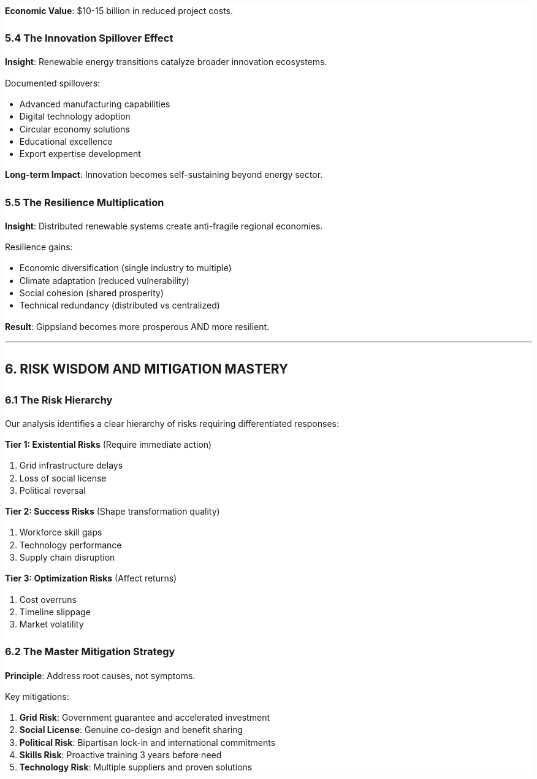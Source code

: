 **Economic Value**: $10-15 billion in reduced project costs.

### 5.4 The Innovation Spillover Effect

**Insight**: Renewable energy transitions catalyze broader innovation ecosystems.

Documented spillovers:
- Advanced manufacturing capabilities
- Digital technology adoption
- Circular economy solutions
- Educational excellence
- Export expertise development

**Long-term Impact**: Innovation becomes self-sustaining beyond energy sector.

### 5.5 The Resilience Multiplication

**Insight**: Distributed renewable systems create anti-fragile regional economies.

Resilience gains:
- Economic diversification (single industry to multiple)
- Climate adaptation (reduced vulnerability)
- Social cohesion (shared prosperity)
- Technical redundancy (distributed vs centralized)

**Result**: Gippsland becomes more prosperous AND more resilient.

---

## 6. RISK WISDOM AND MITIGATION MASTERY

### 6.1 The Risk Hierarchy

Our analysis identifies a clear hierarchy of risks requiring differentiated responses:

**Tier 1: Existential Risks** (Require immediate action)
1. Grid infrastructure delays
2. Loss of social license
3. Political reversal

**Tier 2: Success Risks** (Shape transformation quality)
1. Workforce skill gaps
2. Technology performance
3. Supply chain disruption

**Tier 3: Optimization Risks** (Affect returns)
1. Cost overruns
2. Timeline slippage
3. Market volatility

### 6.2 The Master Mitigation Strategy

**Principle**: Address root causes, not symptoms.

Key mitigations:
1. **Grid Risk**: Government guarantee and accelerated investment
2. **Social License**: Genuine co-design and benefit sharing
3. **Political Risk**: Bipartisan lock-in and international commitments
4. **Skills Risk**: Proactive training 3 years before need
5. **Technology Risk**: Multiple suppliers and proven solutions
